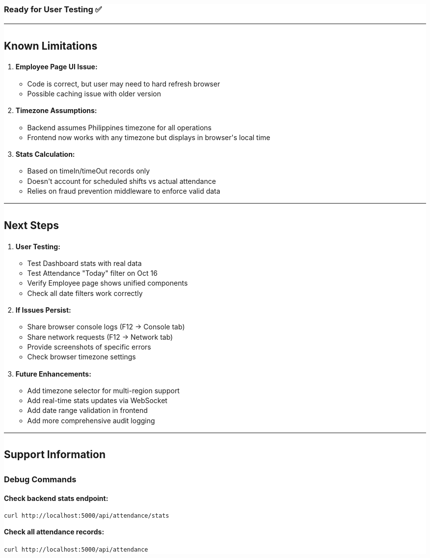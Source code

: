 ### Ready for User Testing ✅

---

## Known Limitations

1. **Employee Page UI Issue:**
   - Code is correct, but user may need to hard refresh browser
   - Possible caching issue with older version

2. **Timezone Assumptions:**
   - Backend assumes Philippines timezone for all operations
   - Frontend now works with any timezone but displays in browser's local time

3. **Stats Calculation:**
   - Based on timeIn/timeOut records only
   - Doesn't account for scheduled shifts vs actual attendance
   - Relies on fraud prevention middleware to enforce valid data

---

## Next Steps

1. **User Testing:**
   - Test Dashboard stats with real data
   - Test Attendance "Today" filter on Oct 16
   - Verify Employee page shows unified components
   - Check all date filters work correctly

2. **If Issues Persist:**
   - Share browser console logs (F12 → Console tab)
   - Share network requests (F12 → Network tab)
   - Provide screenshots of specific errors
   - Check browser timezone settings

3. **Future Enhancements:**
   - Add timezone selector for multi-region support
   - Add real-time stats updates via WebSocket
   - Add date range validation in frontend
   - Add more comprehensive audit logging

---

## Support Information

### Debug Commands

**Check backend stats endpoint:**
```bash
curl http://localhost:5000/api/attendance/stats
```

**Check all attendance records:**
```bash
curl http://localhost:5000/api/attendance
```
